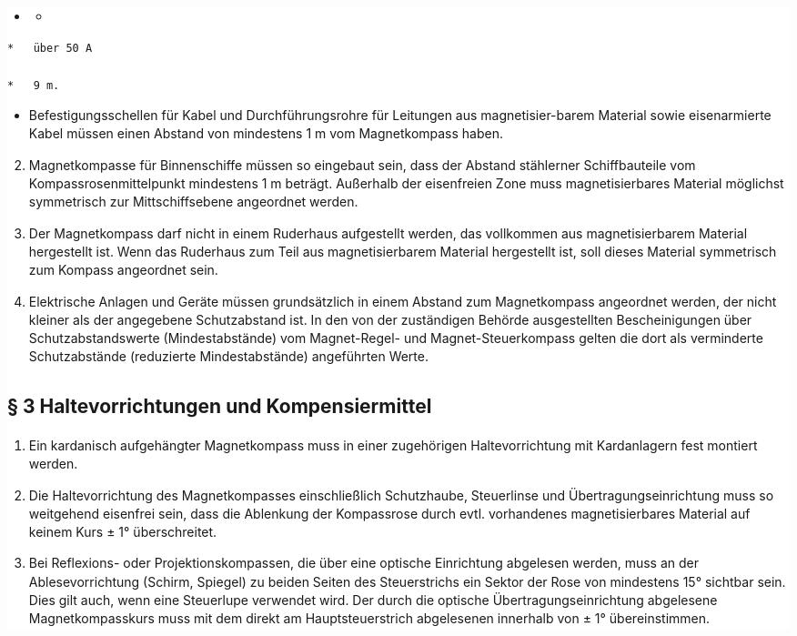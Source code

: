 
*    *
    *   über 50 A

    *   9 m.




*   Befestigungsschellen für Kabel und Durchführungsrohre für Leitungen
    aus magnetisier-barem Material sowie eisenarmierte Kabel müssen einen
    Abstand von mindestens 1 m vom Magnetkompass haben.


2.  Magnetkompasse für Binnenschiffe müssen so eingebaut sein, dass der
    Abstand stählerner Schiffbauteile vom Kompassrosenmittelpunkt
    mindestens 1 m beträgt. Außerhalb der eisenfreien Zone muss
    magnetisierbares Material möglichst symmetrisch zur Mittschiffsebene
    angeordnet werden.


3.  Der Magnetkompass darf nicht in einem Ruderhaus aufgestellt werden,
    das vollkommen aus magnetisierbarem Material hergestellt ist. Wenn das
    Ruderhaus zum Teil aus magnetisierbarem Material hergestellt ist, soll
    dieses Material symmetrisch zum Kompass angeordnet sein.


4.  Elektrische Anlagen und Geräte müssen grundsätzlich in einem Abstand
    zum Magnetkompass angeordnet werden, der nicht kleiner als der
    angegebene Schutzabstand ist. In den von der zuständigen Behörde
    ausgestellten Bescheinigungen über Schutzabstandswerte
    (Mindestabstände) vom Magnet-Regel- und Magnet-Steuerkompass gelten
    die dort als verminderte Schutzabstände (reduzierte Mindestabstände)
    angeführten Werte.





## § 3 Haltevorrichtungen und Kompensiermittel


1.  Ein kardanisch aufgehängter Magnetkompass muss in einer zugehörigen
    Haltevorrichtung mit Kardanlagern fest montiert werden.


2.  Die Haltevorrichtung des Magnetkompasses einschließlich Schutzhaube,
    Steuerlinse und Übertragungseinrichtung muss so weitgehend eisenfrei
    sein, dass die Ablenkung der Kompassrose durch evtl. vorhandenes
    magnetisierbares Material auf keinem Kurs ± 1° überschreitet.


3.  Bei Reflexions- oder Projektionskompassen, die über eine optische
    Einrichtung abgelesen werden, muss an der Ablesevorrichtung (Schirm,
    Spiegel) zu beiden Seiten des Steuerstrichs ein Sektor der Rose von
    mindestens 15° sichtbar sein. Dies gilt auch, wenn eine Steuerlupe
    verwendet wird. Der durch die optische Übertragungseinrichtung
    abgelesene Magnetkompasskurs muss mit dem direkt am Hauptsteuerstrich
    abgelesenen innerhalb von ± 1° übereinstimmen.

